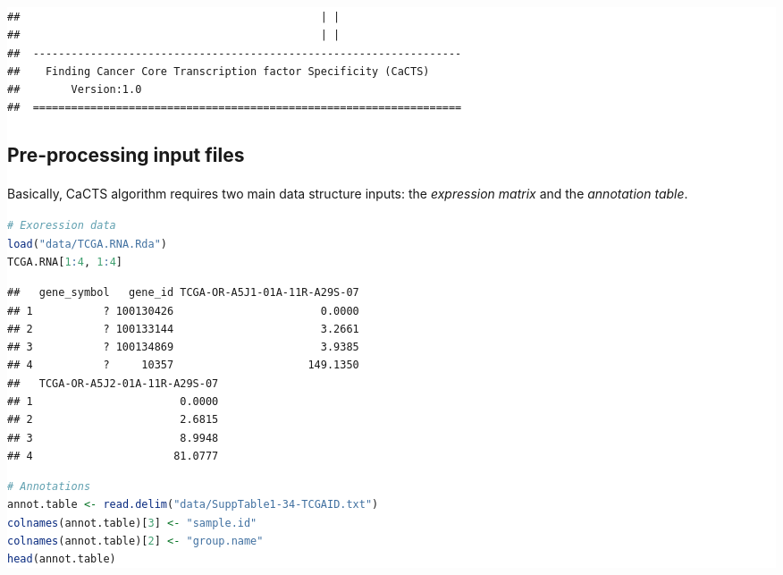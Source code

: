     ##                                               | |                   
    ##                                               | |                   
    ##  -------------------------------------------------------------------
    ##    Finding Cancer Core Transcription factor Specificity (CaCTS)     
    ##        Version:1.0
    ##  ===================================================================

## Pre-processing input files

Basically, CaCTS algorithm requires two main data structure inputs: the
*expression matrix* and the *annotation table*.

``` r
# Exoression data
load("data/TCGA.RNA.Rda")
TCGA.RNA[1:4, 1:4]
```

    ##   gene_symbol   gene_id TCGA-OR-A5J1-01A-11R-A29S-07
    ## 1           ? 100130426                       0.0000
    ## 2           ? 100133144                       3.2661
    ## 3           ? 100134869                       3.9385
    ## 4           ?     10357                     149.1350
    ##   TCGA-OR-A5J2-01A-11R-A29S-07
    ## 1                       0.0000
    ## 2                       2.6815
    ## 3                       8.9948
    ## 4                      81.0777

``` r
# Annotations
annot.table <- read.delim("data/SuppTable1-34-TCGAID.txt")
colnames(annot.table)[3] <- "sample.id"
colnames(annot.table)[2] <- "group.name"
head(annot.table)
```
